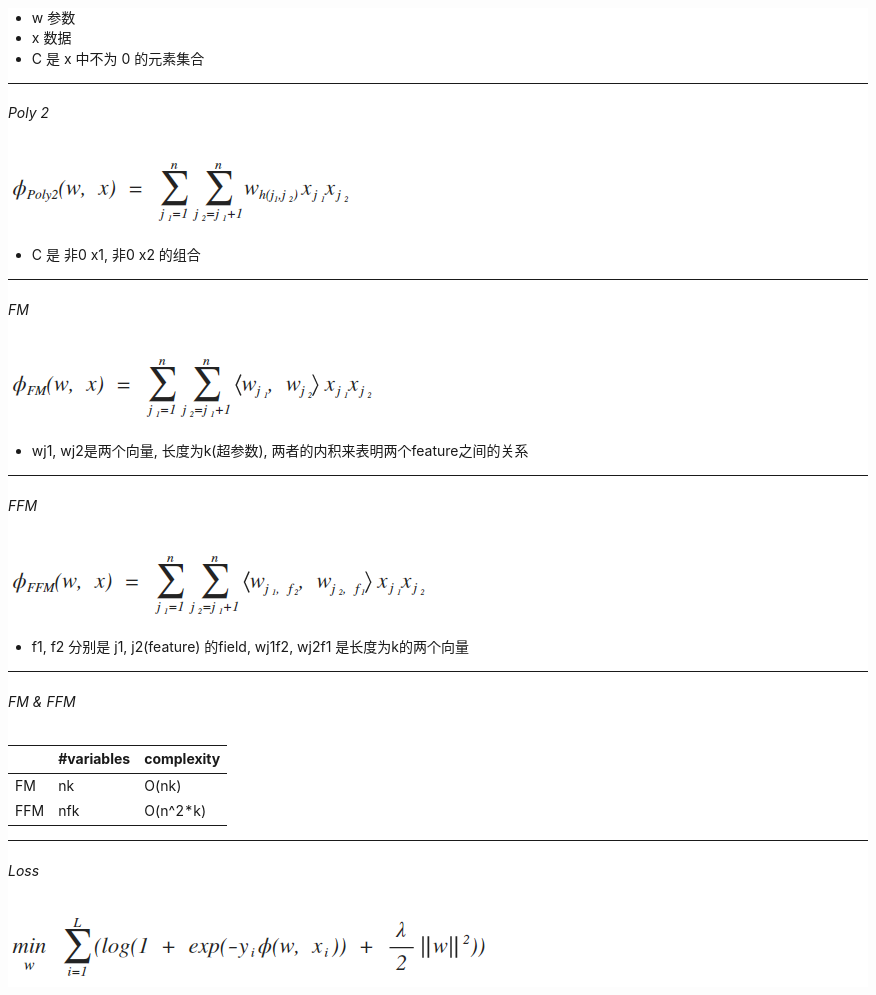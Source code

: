 - w 参数
- x 数据
- C 是 x 中不为 0 的元素集合

---

###### Poly 2

![poly2](math_poly2.png)

- C 是 非0 x1, 非0 x2 的组合

---

###### FM
![fm](math_fm.png)

- wj1, wj2是两个向量, 长度为k(超参数), 两者的内积来表明两个feature之间的关系

---

###### FFM
![ffm](math_ffm.png)

- f1, f2 分别是 j1, j2(feature) 的field, wj1f2, wj2f1 是长度为k的两个向量

---

###### FM & FFM

| | #variables | complexity |
| --- | --- | --- |
| FM | nk | O(nk) |
| FFM | nfk | O(n^2*k) |

---

###### Loss
![loss](math_loss.png)
